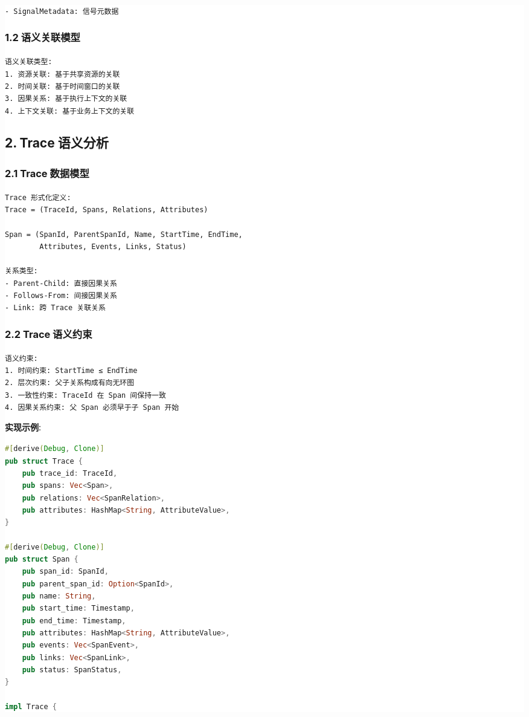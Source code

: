 ```text
- SignalMetadata: 信号元数据
```

### 1.2 语义关联模型

```text
语义关联类型:
1. 资源关联: 基于共享资源的关联
2. 时间关联: 基于时间窗口的关联
3. 因果关系: 基于执行上下文的关联
4. 上下文关联: 基于业务上下文的关联
```

## 2. Trace 语义分析

### 2.1 Trace 数据模型

```text
Trace 形式化定义:
Trace = (TraceId, Spans, Relations, Attributes)

Span = (SpanId, ParentSpanId, Name, StartTime, EndTime, 
        Attributes, Events, Links, Status)

关系类型:
- Parent-Child: 直接因果关系
- Follows-From: 间接因果关系  
- Link: 跨 Trace 关联关系
```

### 2.2 Trace 语义约束

```text
语义约束:
1. 时间约束: StartTime ≤ EndTime
2. 层次约束: 父子关系构成有向无环图
3. 一致性约束: TraceId 在 Span 间保持一致
4. 因果关系约束: 父 Span 必须早于子 Span 开始
```

**实现示例**:

```rust
#[derive(Debug, Clone)]
pub struct Trace {
    pub trace_id: TraceId,
    pub spans: Vec<Span>,
    pub relations: Vec<SpanRelation>,
    pub attributes: HashMap<String, AttributeValue>,
}

#[derive(Debug, Clone)]
pub struct Span {
    pub span_id: SpanId,
    pub parent_span_id: Option<SpanId>,
    pub name: String,
    pub start_time: Timestamp,
    pub end_time: Timestamp,
    pub attributes: HashMap<String, AttributeValue>,
    pub events: Vec<SpanEvent>,
    pub links: Vec<SpanLink>,
    pub status: SpanStatus,
}

impl Trace {
```